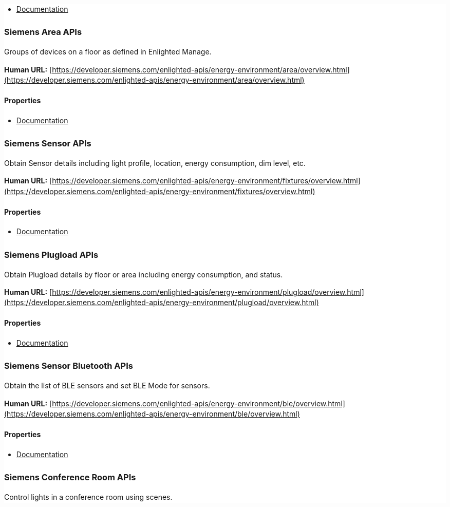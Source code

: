 - [Documentation](https://developer.siemens.com/enlighted-apis/energy-environment/organization/overview.html)
### Siemens Area APIs
Groups of devices on a floor as defined in Enlighted Manage.            

**Human URL:** [https://developer.siemens.com/enlighted-apis/energy-environment/area/overview.html](https://developer.siemens.com/enlighted-apis/energy-environment/area/overview.html)



#### Properties

- [Documentation](https://developer.siemens.com/enlighted-apis/energy-environment/area/overview.html)
### Siemens Sensor APIs
Obtain Sensor details including light profile, location, energy                    consumption, dim level, etc.            

**Human URL:** [https://developer.siemens.com/enlighted-apis/energy-environment/fixtures/overview.html](https://developer.siemens.com/enlighted-apis/energy-environment/fixtures/overview.html)



#### Properties

- [Documentation](https://developer.siemens.com/enlighted-apis/energy-environment/fixtures/overview.html)
### Siemens Plugload APIs
Obtain Plugload details by floor or area including energy                    consumption, and status.            

**Human URL:** [https://developer.siemens.com/enlighted-apis/energy-environment/plugload/overview.html](https://developer.siemens.com/enlighted-apis/energy-environment/plugload/overview.html)



#### Properties

- [Documentation](https://developer.siemens.com/enlighted-apis/energy-environment/plugload/overview.html)
### Siemens Sensor Bluetooth APIs
Obtain the list of BLE sensors and set BLE Mode for sensors.            

**Human URL:** [https://developer.siemens.com/enlighted-apis/energy-environment/ble/overview.html](https://developer.siemens.com/enlighted-apis/energy-environment/ble/overview.html)



#### Properties

- [Documentation](https://developer.siemens.com/enlighted-apis/energy-environment/ble/overview.html)
### Siemens Conference Room APIs
Control lights in a conference room using scenes.            
